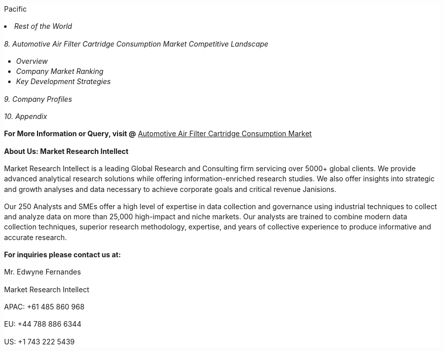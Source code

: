 Pacific</span></em></li><li><em><span class="">Rest of the World</span></em></li></ul><p><em><span class="font-[700]">8. Automotive Air Filter Cartridge Consumption Market Competitive Landscape</span></em></p><ul><li><em><span class="">Overview</span></em></li><li><em><span class="">Company Market Ranking</span></em></li><li><em><span class="">Key Development Strategies</span></em></li></ul><p><em><span class="font-[700]">9. Company Profiles</span></em></p><p><em><span class="font-[700]">10. Appendix</span></em></p><p><span class="font-[700]"><strong>For More Information or Query, visit&nbsp;@</strong>&nbsp;</span><span class="font-[700]"><a href="https://www.marketresearchintellect.com/product/global-automotive-air-filter-cartridge-consumption-market-size-and-forecast/?utm_source=Linkedin&utm_medium=838" target="_blank" data-tracking-control-name="article-ssr-frontend-pulse_little-text-block" data-tracking-will-navigate="" data-test-link="">Automotive Air Filter Cartridge Consumption Market</a></span></p><p><strong><span class="font-[700]">About Us: Market Research Intellect</span></strong></p><p><span class="">Market Research Intellect is a leading Global Research and Consulting firm servicing over 5000+ global clients. We provide advanced analytical research solutions while offering information-enriched research studies.&nbsp;</span>We also offer insights into strategic and growth analyses and data necessary to achieve corporate goals and critical revenue Janisions.</p><p><span class="">Our 250 Analysts and SMEs offer a high level of expertise in data collection and governance using industrial techniques to collect and analyze data on more than 25,000 high-impact and niche markets. Our analysts are trained to combine modern data collection techniques, superior research methodology, expertise, and years of collective experience to produce informative and accurate research.</span></p><p><strong>For inquiries please contact us at:</strong></p><p>Mr. Edwyne Fernandes</p><p>Market Research Intellect</p><p>APAC: +61 485 860 968</p><p>EU: +44 788 886 6344</p><p>US: +1 743 222 5439</p>

